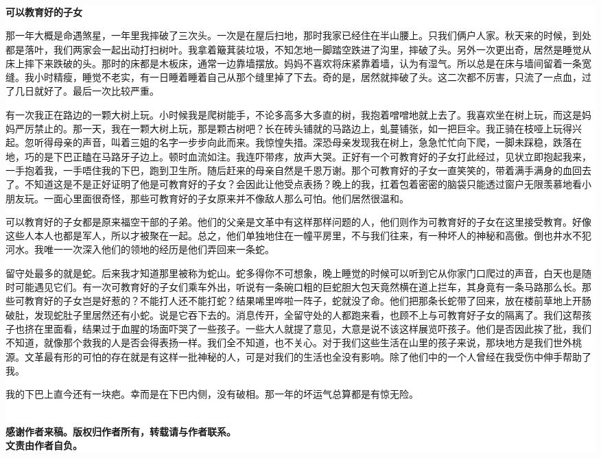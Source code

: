  </p>
 <p>
  <strong>
   可以教育好的子女
  </strong>
 </p>
 <p>
  那一年大概是命遇煞星，一年里我摔破了三次头。一次是在屋后扫地，那时我家已经住在半山腰上。只我们俩户人家。秋天来的时候，到处都是落叶，我们两家会一起出动打扫树叶。我拿着簸萁装垃圾，不知怎地一脚踏空跌进了沟里，摔破了头。另外一次更出奇，居然是睡觉从床上摔下来跌破的头。那时的床都是木板床，通常一边靠墙摆放。妈妈不喜欢将床紧靠着墙，认为有湿气。所以总是在床与墙间留着一条宽缝。我小时精瘦，睡觉不老实，有一日睡着睡着自己从那个缝里掉了下去。奇的是，居然就摔破了头。这二次都不厉害，只流了一点血，过了几日就好了。最后一次比较严重。
 </p>
 <p>
  有一次我正在路边的一颗大树上玩。小时候我是爬树能手，不论多高多大多直的树，我抱着噌噌地就上去了。我喜欢坐在树上玩，而这是妈妈严厉禁止的。那一天，我在一颗大树上玩，那是颗古树吧？长在砖头铺就的马路边上，虬蔓铺张，如一把巨伞。我正骑在枝哑上玩得兴起。忽听得母亲的声音，叫着三姐的名字一步步向此而来。我惊惶失措。深恐母亲发现我在树上，急急忙忙向下爬，一脚未踩稳，跌落在地，巧的是下巴正瞌在马路牙子边上。顿时血流如注。我连吓带疼，放声大哭。正好有一个可教育好的子女打此经过，见状立即抱起我来，一手抱着我，一手唔住我的下巴，跑到卫生所。随后赶来的母亲自然是千恩万谢。那个可教育好的子女一直笑笑的，带着满手满身的血回去了。不知道这是不是正好证明了他是可教育好的子女？会因此让他受点表扬？晚上的我，扛着包着密密的脑袋只能透过窗户无限羡慕地看小朋友玩。一面心里面很奇怪，那些可教育好的子女原来并不像敌人那么可怕。他们居然很温和。
 </p>
 <p>
  可以教育好的子女都是原来福空干部的子弟。他们的父亲是文革中有这样那样问题的人，他们则作为可教育好的子女在这里接受教育。好像这些人本人也都是军人，所以才被聚在一起。总之，他们单独地住在一幢平房里，不与我们往来，有一种坏人的神秘和高傲。倒也井水不犯河水。我唯一一次深入他们的领地的经历是他们弄回来一条蛇。
 </p>
 <p>
  留守处最多的就是蛇。后来我才知道那里被称为蛇山。蛇多得你不可想象，晚上睡觉的时候可以听到它从你家门口爬过的声音，白天也是随时可能遇见它们。有一次可教育好的子女们乘车外出，听说有一条碗口粗的巨蛇胆大包天竟然横在道上拦车，其身竟有一条马路那么长。那些可教育好的子女岂是好惹的？不能打人还不能打蛇？结果唏里哗啦一阵子，蛇就没了命。他们把那条长蛇带了回来，放在楼前草地上开肠破肚，发现蛇肚子里居然还有小蛇。说是它吞下去的。消息传开，全留守处的人都跑来看，也顾不上与可教育好子女的隔离了。我们这帮孩子也挤在里面看，结果过于血腥的场面吓哭了一些孩子。一些大人就提了意见，大意是说不该这样展览吓孩子。他们是否因此挨了批，我们不知道，就像那个救我的人是否会得表扬一样。我们全不知道，也不关心。对于我们这些生活在山里的孩子来说，那块地方是我们世外桃源。文革最有形的可怕的存在就是有这样一批神秘的人，可是对我们的生活也全没有影响。除了他们中的一个人曾经在我受伤中伸手帮助了我。
 </p>
 <p>
  我的下巴上直今还有一块疤。幸而是在下巴内侧，没有破相。那一年的坏运气总算都是有惊无险。
 </p>
 <p>
  <br/>
  <strong>
   感谢作者来稿。版权归作者所有，转载请与作者联系。
   <br/>
   文责由作者自负。
  </strong>
 </p>
</div>


